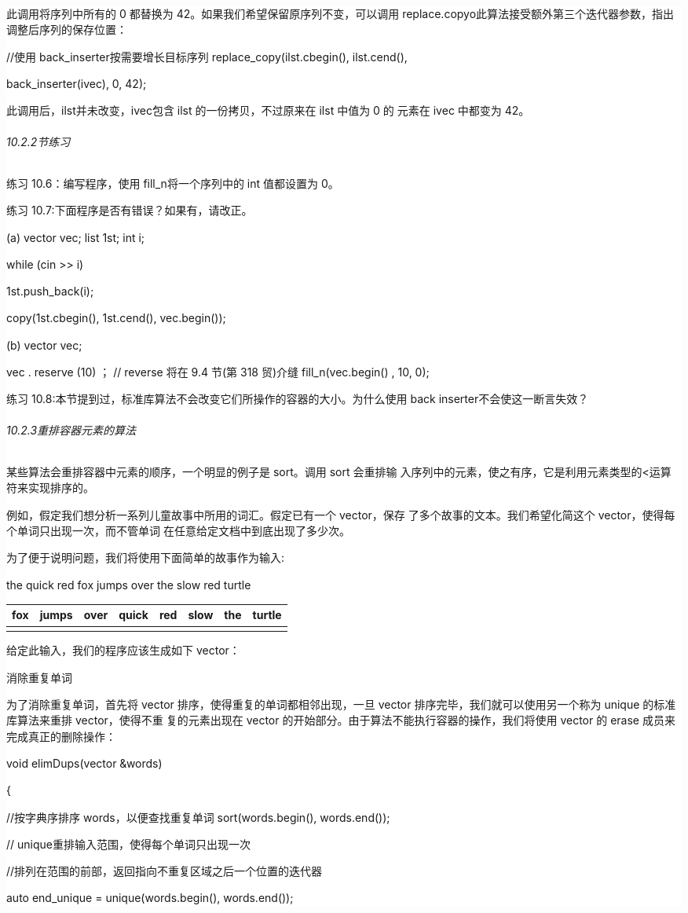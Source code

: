 此调用将序列中所有的 0 都替换为 42。如果我们希望保留原序列不变，可以调用 replace.copyo此算法接受额外第三个迭代器参数，指出调整后序列的保存位置：

//使用 back_inserter按需要增长目标序列 replace_copy(ilst.cbegin(), ilst.cend(),

back_inserter(ivec), 0, 42);

此调用后，ilst并未改变，ivec包含 ilst 的一份拷贝，不过原来在 ilst 中值为 0 的 元素在 ivec 中都变为 42。

###### 10.2.2节练习

练习 10.6：编写程序，使用 fill_n将一个序列中的 int 值都设置为 0。

练习 10.7:下面程序是否有错误？如果有，请改正。

(a)    vector<int> vec; list<int> 1st; int i;

while (cin >> i)

1st.push_back(i);

copy(1st.cbegin(), 1st.cend(), vec.begin());

(b)    vector<int> vec;

vec . reserve (10) ； // reverse 将在 9.4 节(第 318 贸)介缝 fill_n(vec.begin() , 10, 0);

练习 10.8:本节提到过，标准库算法不会改变它们所操作的容器的大小。为什么使用 back inserter不会使这一断言失效？

###### 10.2.3重排容器元素的算法

某些算法会重排容器中元素的顺序，一个明显的例子是 sort。调用 sort 会重排输 入序列中的元素，使之有序，它是利用元素类型的<运算符来实现排序的。

例如，假定我们想分析一系列儿童故事中所用的词汇。假定已有一个 vector，保存 了多个故事的文本。我们希望化简这个 vector，使得每个单词只出现一次，而不管单词 在任意给定文档中到底出现了多少次。

为了便于说明问题，我们将使用下面简单的故事作为输入:

the quick red fox jumps over the slow red turtle

| fox  | jumps | over | quick | red  | slow | the  | turtle |
| ---- | ----- | ---- | ----- | ---- | ---- | ---- | ------ |
|      |       |      |       |      |      |      |        |

给定此输入，我们的程序应该生成如下 vector：



消除重复单词

为了消除重复单词，首先将 vector 排序，使得重复的单词都相邻出现，一旦 vector 排序完毕，我们就可以使用另一个称为 unique 的标准库算法来重排 vector，使得不重 复的元素出现在 vector 的开始部分。由于算法不能执行容器的操作，我们将使用 vector 的 erase 成员来完成真正的删除操作：

void elimDups(vector<string> &words)

{

//按字典序排序 words，以便查找重复单词 sort(words.begin(), words.end());

// unique重排输入范围，使得每个单词只出现一次

//排列在范围的前部，返回指向不重复区域之后一个位置的迭代器

auto end_unique = unique(words.begin(), words.end());
